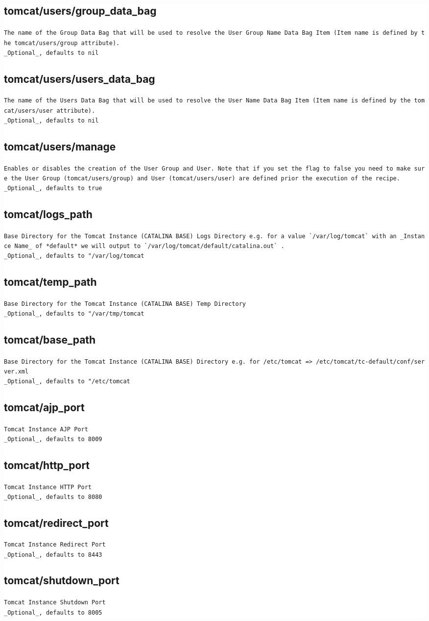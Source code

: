 ## tomcat/users/group_data_bag
    The name of the Group Data Bag that will be used to resolve the User Group Name Data Bag Item (Item name is defined by the tomcat/users/group attribute).
    _Optional_, defaults to nil

## tomcat/users/users_data_bag
    The name of the Users Data Bag that will be used to resolve the User Name Data Bag Item (Item name is defined by the tomcat/users/user attribute).
    _Optional_, defaults to nil

## tomcat/users/manage
    Enables or disables the creation of the User Group and User. Note that if you set the flag to false you need to make sure the User Group (tomcat/users/group) and User (tomcat/users/user) are defined prior the execution of the recipe.
    _Optional_, defaults to true

## tomcat/logs_path
    Base Directory for the Tomcat Instance (CATALINA BASE) Logs Directory e.g. for a value `/var/log/tomcat` with an _Instance Name_ of *default* we will output to `/var/log/tomcat/default/catalina.out` .
    _Optional_, defaults to "/var/log/tomcat

## tomcat/temp_path
    Base Directory for the Tomcat Instance (CATALINA BASE) Temp Directory
    _Optional_, defaults to "/var/tmp/tomcat

## tomcat/base_path
    Base Directory for the Tomcat Instance (CATALINA BASE) Directory e.g. for /etc/tomcat => /etc/tomcat/tc-default/conf/server.xml
    _Optional_, defaults to "/etc/tomcat

## tomcat/ajp_port
    Tomcat Instance AJP Port
    _Optional_, defaults to 8009

## tomcat/http_port
    Tomcat Instance HTTP Port
    _Optional_, defaults to 8080

## tomcat/redirect_port
    Tomcat Instance Redirect Port
    _Optional_, defaults to 8443

## tomcat/shutdown_port
    Tomcat Instance Shutdown Port
    _Optional_, defaults to 8005
